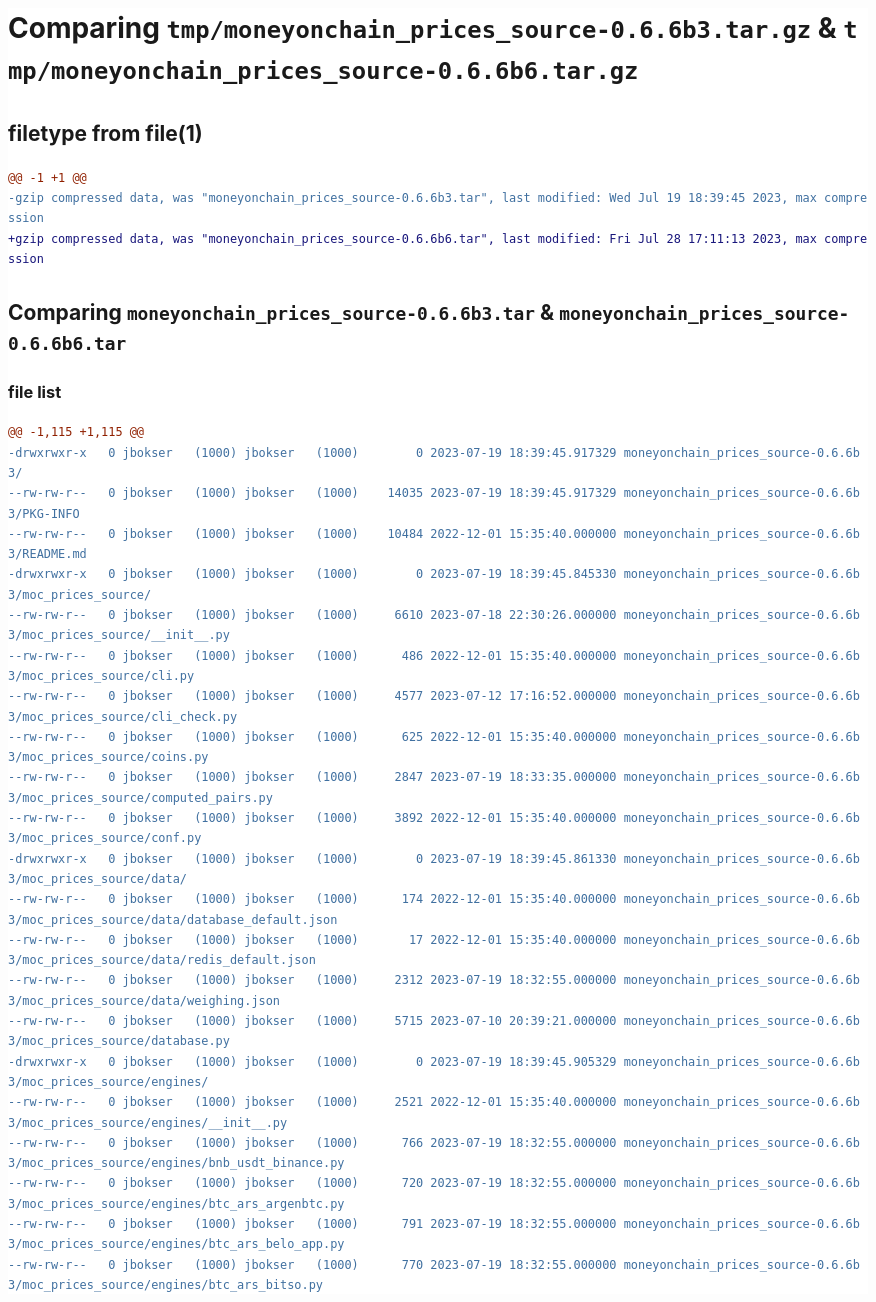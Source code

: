 # Comparing `tmp/moneyonchain_prices_source-0.6.6b3.tar.gz` & `tmp/moneyonchain_prices_source-0.6.6b6.tar.gz`

## filetype from file(1)

```diff
@@ -1 +1 @@
-gzip compressed data, was "moneyonchain_prices_source-0.6.6b3.tar", last modified: Wed Jul 19 18:39:45 2023, max compression
+gzip compressed data, was "moneyonchain_prices_source-0.6.6b6.tar", last modified: Fri Jul 28 17:11:13 2023, max compression
```

## Comparing `moneyonchain_prices_source-0.6.6b3.tar` & `moneyonchain_prices_source-0.6.6b6.tar`

### file list

```diff
@@ -1,115 +1,115 @@
-drwxrwxr-x   0 jbokser   (1000) jbokser   (1000)        0 2023-07-19 18:39:45.917329 moneyonchain_prices_source-0.6.6b3/
--rw-rw-r--   0 jbokser   (1000) jbokser   (1000)    14035 2023-07-19 18:39:45.917329 moneyonchain_prices_source-0.6.6b3/PKG-INFO
--rw-rw-r--   0 jbokser   (1000) jbokser   (1000)    10484 2022-12-01 15:35:40.000000 moneyonchain_prices_source-0.6.6b3/README.md
-drwxrwxr-x   0 jbokser   (1000) jbokser   (1000)        0 2023-07-19 18:39:45.845330 moneyonchain_prices_source-0.6.6b3/moc_prices_source/
--rw-rw-r--   0 jbokser   (1000) jbokser   (1000)     6610 2023-07-18 22:30:26.000000 moneyonchain_prices_source-0.6.6b3/moc_prices_source/__init__.py
--rw-rw-r--   0 jbokser   (1000) jbokser   (1000)      486 2022-12-01 15:35:40.000000 moneyonchain_prices_source-0.6.6b3/moc_prices_source/cli.py
--rw-rw-r--   0 jbokser   (1000) jbokser   (1000)     4577 2023-07-12 17:16:52.000000 moneyonchain_prices_source-0.6.6b3/moc_prices_source/cli_check.py
--rw-rw-r--   0 jbokser   (1000) jbokser   (1000)      625 2022-12-01 15:35:40.000000 moneyonchain_prices_source-0.6.6b3/moc_prices_source/coins.py
--rw-rw-r--   0 jbokser   (1000) jbokser   (1000)     2847 2023-07-19 18:33:35.000000 moneyonchain_prices_source-0.6.6b3/moc_prices_source/computed_pairs.py
--rw-rw-r--   0 jbokser   (1000) jbokser   (1000)     3892 2022-12-01 15:35:40.000000 moneyonchain_prices_source-0.6.6b3/moc_prices_source/conf.py
-drwxrwxr-x   0 jbokser   (1000) jbokser   (1000)        0 2023-07-19 18:39:45.861330 moneyonchain_prices_source-0.6.6b3/moc_prices_source/data/
--rw-rw-r--   0 jbokser   (1000) jbokser   (1000)      174 2022-12-01 15:35:40.000000 moneyonchain_prices_source-0.6.6b3/moc_prices_source/data/database_default.json
--rw-rw-r--   0 jbokser   (1000) jbokser   (1000)       17 2022-12-01 15:35:40.000000 moneyonchain_prices_source-0.6.6b3/moc_prices_source/data/redis_default.json
--rw-rw-r--   0 jbokser   (1000) jbokser   (1000)     2312 2023-07-19 18:32:55.000000 moneyonchain_prices_source-0.6.6b3/moc_prices_source/data/weighing.json
--rw-rw-r--   0 jbokser   (1000) jbokser   (1000)     5715 2023-07-10 20:39:21.000000 moneyonchain_prices_source-0.6.6b3/moc_prices_source/database.py
-drwxrwxr-x   0 jbokser   (1000) jbokser   (1000)        0 2023-07-19 18:39:45.905329 moneyonchain_prices_source-0.6.6b3/moc_prices_source/engines/
--rw-rw-r--   0 jbokser   (1000) jbokser   (1000)     2521 2022-12-01 15:35:40.000000 moneyonchain_prices_source-0.6.6b3/moc_prices_source/engines/__init__.py
--rw-rw-r--   0 jbokser   (1000) jbokser   (1000)      766 2023-07-19 18:32:55.000000 moneyonchain_prices_source-0.6.6b3/moc_prices_source/engines/bnb_usdt_binance.py
--rw-rw-r--   0 jbokser   (1000) jbokser   (1000)      720 2023-07-19 18:32:55.000000 moneyonchain_prices_source-0.6.6b3/moc_prices_source/engines/btc_ars_argenbtc.py
--rw-rw-r--   0 jbokser   (1000) jbokser   (1000)      791 2023-07-19 18:32:55.000000 moneyonchain_prices_source-0.6.6b3/moc_prices_source/engines/btc_ars_belo_app.py
--rw-rw-r--   0 jbokser   (1000) jbokser   (1000)      770 2023-07-19 18:32:55.000000 moneyonchain_prices_source-0.6.6b3/moc_prices_source/engines/btc_ars_bitso.py
```